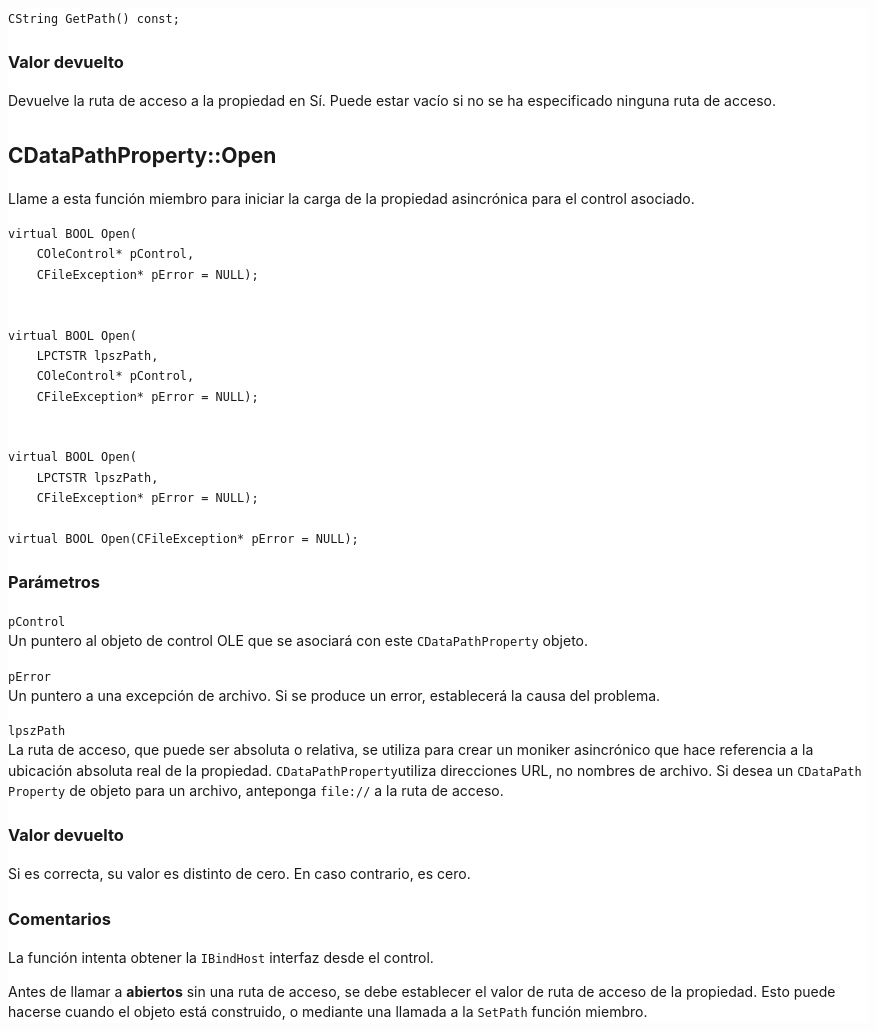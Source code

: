 ```  
CString GetPath() const;  
```  
  
### <a name="return-value"></a>Valor devuelto  
 Devuelve la ruta de acceso a la propiedad en Sí. Puede estar vacío si no se ha especificado ninguna ruta de acceso.  
  
##  <a name="a-nameopena--cdatapathpropertyopen"></a><a name="open"></a>CDataPathProperty::Open  
 Llame a esta función miembro para iniciar la carga de la propiedad asincrónica para el control asociado.  
  
```  
virtual BOOL Open(
    COleControl* pControl,  
    CFileException* pError = NULL);

 
virtual BOOL Open(
    LPCTSTR lpszPath,  
    COleControl* pControl,
    CFileException* pError = NULL);

 
virtual BOOL Open(
    LPCTSTR lpszPath,  
    CFileException* pError = NULL);  
  
virtual BOOL Open(CFileException* pError = NULL);
```  
  
### <a name="parameters"></a>Parámetros  
 `pControl`  
 Un puntero al objeto de control OLE que se asociará con este `CDataPathProperty` objeto.  
  
 `pError`  
 Un puntero a una excepción de archivo. Si se produce un error, establecerá la causa del problema.  
  
 `lpszPath`  
 La ruta de acceso, que puede ser absoluta o relativa, se utiliza para crear un moniker asincrónico que hace referencia a la ubicación absoluta real de la propiedad. `CDataPathProperty`utiliza direcciones URL, no nombres de archivo. Si desea un `CDataPathProperty` de objeto para un archivo, anteponga `file://` a la ruta de acceso.  
  
### <a name="return-value"></a>Valor devuelto  
 Si es correcta, su valor es distinto de cero. En caso contrario, es cero.  
  
### <a name="remarks"></a>Comentarios  
 La función intenta obtener la `IBindHost` interfaz desde el control.  
  
 Antes de llamar a **abiertos** sin una ruta de acceso, se debe establecer el valor de ruta de acceso de la propiedad. Esto puede hacerse cuando el objeto está construido, o mediante una llamada a la `SetPath` función miembro.  
  